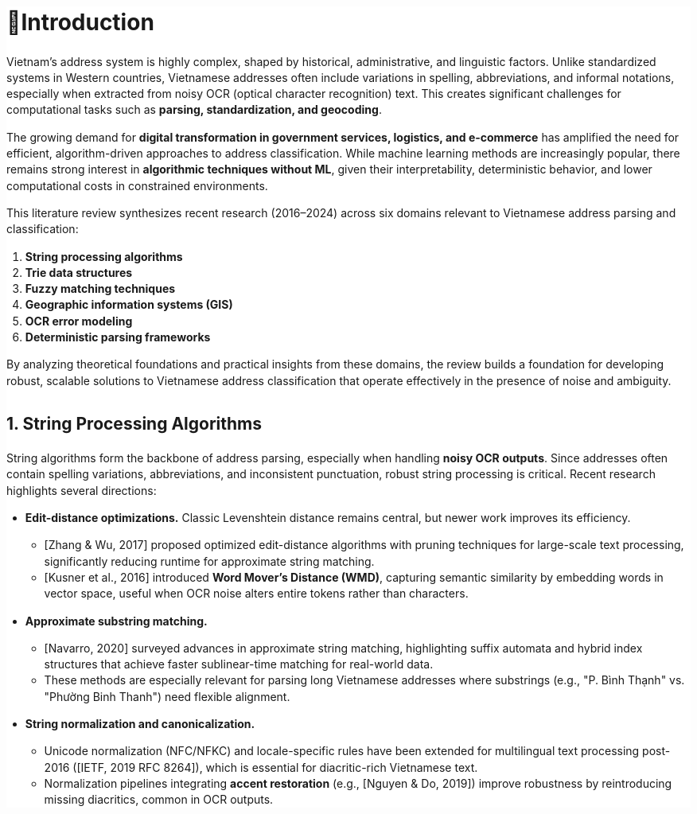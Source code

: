 
# 🔹Introduction

Vietnam’s address system is highly complex, shaped by historical, administrative, and linguistic factors. Unlike standardized systems in Western countries, Vietnamese addresses often include variations in spelling, abbreviations, and informal notations, especially when extracted from noisy OCR (optical character recognition) text. This creates significant challenges for computational tasks such as **parsing, standardization, and geocoding**.

The growing demand for **digital transformation in government services, logistics, and e-commerce** has amplified the need for efficient, algorithm-driven approaches to address classification. While machine learning methods are increasingly popular, there remains strong interest in **algorithmic techniques without ML**, given their interpretability, deterministic behavior, and lower computational costs in constrained environments.

This literature review synthesizes recent research (2016–2024) across six domains relevant to Vietnamese address parsing and classification:

1. **String processing algorithms**
2. **Trie data structures**
3. **Fuzzy matching techniques**
4. **Geographic information systems (GIS)**
5. **OCR error modeling**
6. **Deterministic parsing frameworks**

By analyzing theoretical foundations and practical insights from these domains, the review builds a foundation for developing robust, scalable solutions to Vietnamese address classification that operate effectively in the presence of noise and ambiguity.

## 1. String Processing Algorithms

String algorithms form the backbone of address parsing, especially when handling **noisy OCR outputs**. Since addresses often contain spelling variations, abbreviations, and inconsistent punctuation, robust string processing is critical. Recent research highlights several directions:

* **Edit-distance optimizations.**
  Classic Levenshtein distance remains central, but newer work improves its efficiency.

  * \[Zhang & Wu, 2017] proposed optimized edit-distance algorithms with pruning techniques for large-scale text processing, significantly reducing runtime for approximate string matching.
  * \[Kusner et al., 2016] introduced **Word Mover’s Distance (WMD)**, capturing semantic similarity by embedding words in vector space, useful when OCR noise alters entire tokens rather than characters.

* **Approximate substring matching.**

  * \[Navarro, 2020] surveyed advances in approximate string matching, highlighting suffix automata and hybrid index structures that achieve faster sublinear-time matching for real-world data.
  * These methods are especially relevant for parsing long Vietnamese addresses where substrings (e.g., "P. Bình Thạnh" vs. "Phường Binh Thanh") need flexible alignment.

* **String normalization and canonicalization.**

  * Unicode normalization (NFC/NFKC) and locale-specific rules have been extended for multilingual text processing post-2016 (\[IETF, 2019 RFC 8264]), which is essential for diacritic-rich Vietnamese text.
  * Normalization pipelines integrating **accent restoration** (e.g., \[Nguyen & Do, 2019]) improve robustness by reintroducing missing diacritics, common in OCR outputs.

